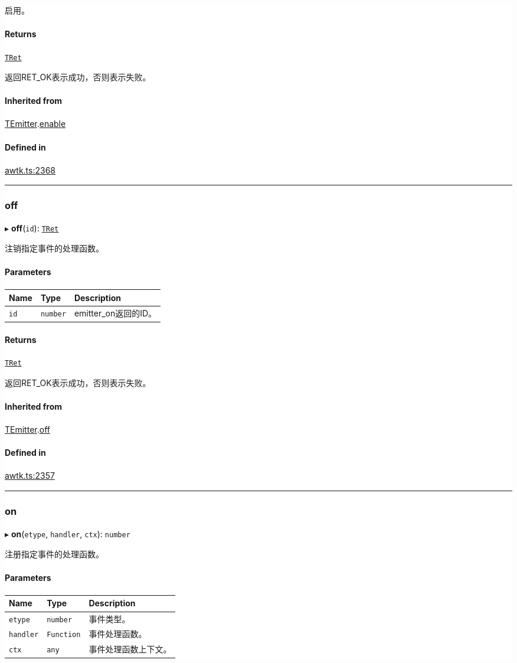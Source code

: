 启用。

#### Returns

[`TRet`](../enums/TRet.md)

返回RET_OK表示成功，否则表示失败。

#### Inherited from

[TEmitter](TEmitter.md).[enable](TEmitter.md#enable)

#### Defined in

[awtk.ts:2368](https://github.com/zlgopen/awtk-binding/blob/5d7e9b70/tools/code_gen/js/output/awtk.ts#L2368)

___

### off

▸ **off**(`id`): [`TRet`](../enums/TRet.md)

注销指定事件的处理函数。

#### Parameters

| Name | Type | Description |
| :------ | :------ | :------ |
| `id` | `number` | emitter_on返回的ID。 |

#### Returns

[`TRet`](../enums/TRet.md)

返回RET_OK表示成功，否则表示失败。

#### Inherited from

[TEmitter](TEmitter.md).[off](TEmitter.md#off)

#### Defined in

[awtk.ts:2357](https://github.com/zlgopen/awtk-binding/blob/5d7e9b70/tools/code_gen/js/output/awtk.ts#L2357)

___

### on

▸ **on**(`etype`, `handler`, `ctx`): `number`

注册指定事件的处理函数。

#### Parameters

| Name | Type | Description |
| :------ | :------ | :------ |
| `etype` | `number` | 事件类型。 |
| `handler` | `Function` | 事件处理函数。 |
| `ctx` | `any` | 事件处理函数上下文。 |
